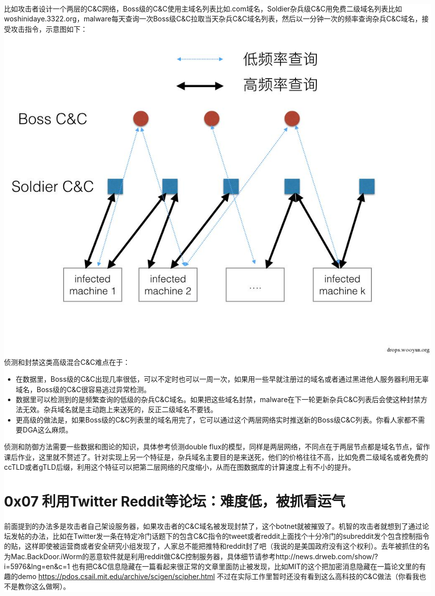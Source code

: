 比如攻击者设计一个两层的C&C网络，Boss级的C&C使用主域名列表比如.com域名，Soldier杂兵级C&C用免费二级域名列表比如woshinidaye.3322.org，malware每天查询一次Boss级C&C拉取当天杂兵C&C域名列表，然后以一分钟一次的频率查询杂兵C&C域名，接受攻击指令，示意图如下：
![1](https://github.com/crazypyy/crazypyy.github.io/blob/master/images/botnet/2.jpg?raw=true)
侦测和封禁这类高级混合C&C难点在于：

+ 在数据里，Boss级的C&C出现几率很低，可以不定时也可以一周一次，如果用一些早就注册过的域名或者通过黑进他人服务器利用无辜域名，Boss级的C&C很容易逃过异常检测。
+ 数据里可以检测到的是频繁查询的低级的杂兵C&C域名。如果把这些域名封禁，malware在下一轮更新杂兵C&C列表后会使这种封禁方法无效。杂兵域名就是主动跑上来送死的，反正二级域名不要钱。
+ 更高级的做法是，如果Boss级的C&C列表里的域名用完了，它可以通过这个两层网络实时推送新的Boss级C&C列表。你看人家都不需要DGA这么麻烦。

侦测和防御方法需要一些数据和图论的知识，具体参考侦测double flux的模型，同样是两层网络，不同点在于两层节点都是域名节点，留作课后作业，这里就不赘述了。针对实现上另一个特征是，杂兵域名主要目的是来送死，他们的价格往往不高，比如免费二级域名或者免费的ccTLD或者gTLD后缀，利用这个特征可以把第二层网络的尺度缩小，从而在图数据库的计算速度上有不小的提升。
# 0x07 利用Twitter Reddit等论坛：难度低，被抓看运气
前面提到的办法多是攻击者自己架设服务器，如果攻击者的C&C域名被发现封禁了，这个botnet就被摧毁了。机智的攻击者就想到了通过论坛发帖的办法，比如在Twitter发一条在特定冷门话题下的包含C&C指令的tweet或者reddit上面找个十分冷门的subreddit发个包含控制指令的贴，这样即使被运营商或者安全研究小组发现了，人家总不能把推特和reddit封了吧（我说的是美国政府没有这个权利）。去年被抓住的名为Mac.BackDoor.iWorm的恶意软件就是利用reddit做C&C控制服务器，具体细节请参考http://news.drweb.com/show/?i=5976&lng=en&c=1 也有把C&C信息隐藏在一篇看起来很正常的文章里面防止被发现，比如MIT的这个把加密消息隐藏在一篇论文里的有趣的demo https://pdos.csail.mit.edu/archive/scigen/scipher.html 不过在实际工作里暂时还没有看到这么高科技的C&C做法（你看我也不是教你这么做啊）。
